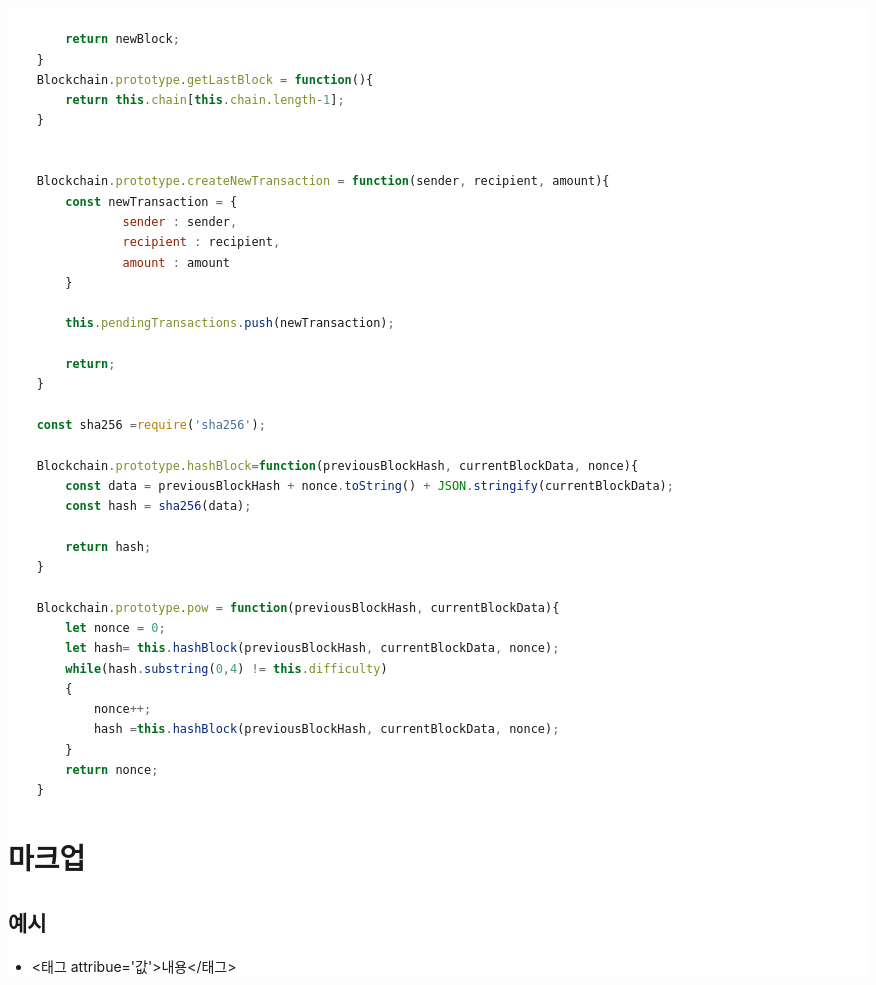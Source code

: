 ```javascript
		
		return newBlock;
	}
	Blockchain.prototype.getLastBlock = function(){
		return this.chain[this.chain.length-1];
	}
	
	
	Blockchain.prototype.createNewTransaction = function(sender, recipient, amount){
		const newTransaction = {
				sender : sender,
				recipient : recipient,
				amount : amount
		}
		
		this.pendingTransactions.push(newTransaction);
		
		return;
	}

	const sha256 =require('sha256');
	
	Blockchain.prototype.hashBlock=function(previousBlockHash, currentBlockData, nonce){
		const data = previousBlockHash + nonce.toString() + JSON.stringify(currentBlockData);
		const hash = sha256(data);
		
		return hash;
	}

	Blockchain.prototype.pow = function(previousBlockHash, currentBlockData){
		let nonce = 0;
		let hash= this.hashBlock(previousBlockHash, currentBlockData, nonce);
		while(hash.substring(0,4) != this.difficulty)
		{
			nonce++;
			hash =this.hashBlock(previousBlockHash, currentBlockData, nonce);
		}
		return nonce;
	}
```



# 마크업

## 예시

- <태그 attribue='값'>내용</태그>